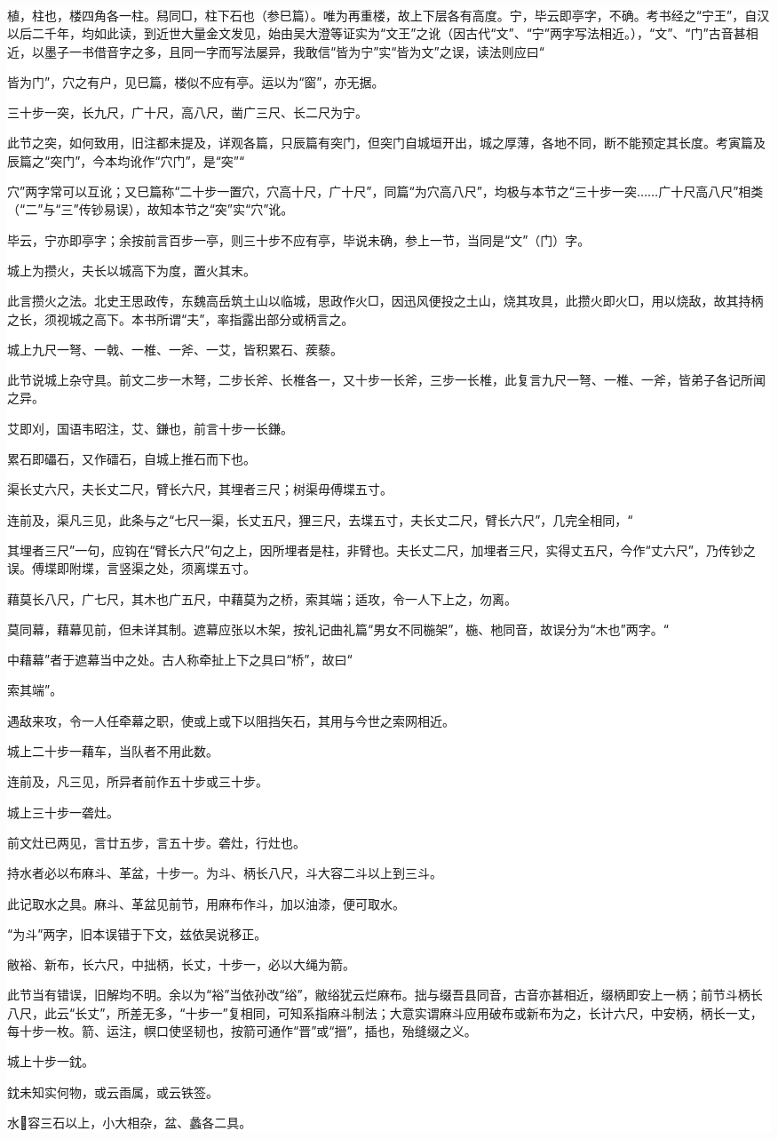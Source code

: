 植，柱也，楼四角各一柱。舄同□，柱下石也（参巳篇）。唯为再重楼，故上下层各有高度。宁，毕云即亭字，不确。考书经之“宁王”，自汉以后二千年，均如此读，到近世大量金文发见，始由吴大澄等证实为“文王”之讹（因古代“文”、“宁”两字写法相近。），“文”、“门”古音甚相近，以墨子一书借音字之多，且同一字而写法屡异，我敢信“皆为宁”实“皆为文”之误，读法则应曰“  

皆为门”，穴之有户，见巳篇，楼似不应有亭。运以为“窗”，亦无据。  

三十步一突，长九尺，广十尺，高八尺，凿广三尺、长二尺为宁。  

此节之突，如何致用，旧注都未提及，详观各篇，只辰篇有突门，但突门自城垣开出，城之厚薄，各地不同，断不能预定其长度。考寅篇及辰篇之“突门”，今本均讹作“穴门”，是“突”“  

穴”两字常可以互讹；又巳篇称“二十步一置穴，穴高十尺，广十尺”，同篇“为穴高八尺”，均极与本节之“三十步一突……广十尺高八尺”相类（“二”与“三”传钞易误），故知本节之“突”实“穴”讹。  

毕云，宁亦即亭字；余按前言百步一亭，则三十步不应有亭，毕说未确，参上一节，当同是“文”（门）字。  

城上为攒火，夫长以城高下为度，置火其末。  

此言攒火之法。北史王思政传，东魏高岳筑土山以临城，思政作火□，因迅风便投之土山，烧其攻具，此攒火即火□，用以烧敌，故其持柄之长，须视城之高下。本书所谓“夫”，率指露出部分或柄言之。  

城上九尺一弩、一戟、一椎、一斧、一艾，皆积累石、蒺藜。  

此节说城上杂守具。前文二步一木弩，二步长斧、长椎各一，又十步一长斧，三步一长椎，此复言九尺一弩、一椎、一斧，皆弟子各记所闻之异。  

艾即刈，国语韦昭注，艾、鎌也，前言十步一长鎌。  

累石即礧石，又作礌石，自城上推石而下也。  

渠长丈六尺，夫长丈二尺，臂长六尺，其埋者三尺；树渠毋傅堞五寸。  

连前及，渠凡三见，此条与之“七尺一渠，长丈五尺，狸三尺，去堞五寸，夫长丈二尺，臂长六尺”，几完全相同，“  

其埋者三尺”一句，应钩在“臂长六尺”句之上，因所埋者是柱，非臂也。夫长丈二尺，加埋者三尺，实得丈五尺，今作“丈六尺”，乃传钞之误。傅堞即附堞，言竖渠之处，须离堞五寸。  

藉莫长八尺，广七尺，其木也广五尺，中藉莫为之桥，索其端；适攻，令一人下上之，勿离。  

莫同幕，藉幕见前，但未详其制。遮幕应张以木架，按礼记曲礼篇“男女不同椸架”，椸、杝同音，故误分为“木也”两字。“  

中藉幕”者于遮幕当中之处。古人称牵扯上下之具曰“桥”，故曰“  

索其端”。  

遇敌来攻，令一人任牵幕之职，使或上或下以阻挡矢石，其用与今世之索网相近。  

城上二十步一藉车，当队者不用此数。  

连前及，凡三见，所异者前作五十步或三十步。  

城上三十步一砻灶。  

前文灶已两见，言廿五步，言五十步。砻灶，行灶也。  

持水者必以布麻斗、革盆，十步一。为斗、柄长八尺，斗大容二斗以上到三斗。  

此记取水之具。麻斗、革盆见前节，用麻布作斗，加以油漆，便可取水。  

“为斗”两字，旧本误错于下文，兹依吴说移正。  

敝裕、新布，长六尺，中拙柄，长丈，十步一，必以大绳为箭。  

此节当有错误，旧解均不明。余以为“裕”当依孙改“绤”，敝绤犹云烂麻布。拙与缀吾县同音，古音亦甚相近，缀柄即安上一柄；前节斗柄长八尺，此云“长丈”，所差无多，“十步一”复相同，可知系指麻斗制法；大意实谓麻斗应用破布或新布为之，长计六尺，中安柄，柄长一丈，每十步一枚。箭、运注，幎口使坚韧也，按箭可通作“晋”或“搢”，插也，殆缝缀之义。  

城上十步一鈂。  

鈂未知实何物，或云臿属，或云铁签。  

水容三石以上，小大相杂，盆、蠡各二具。  
